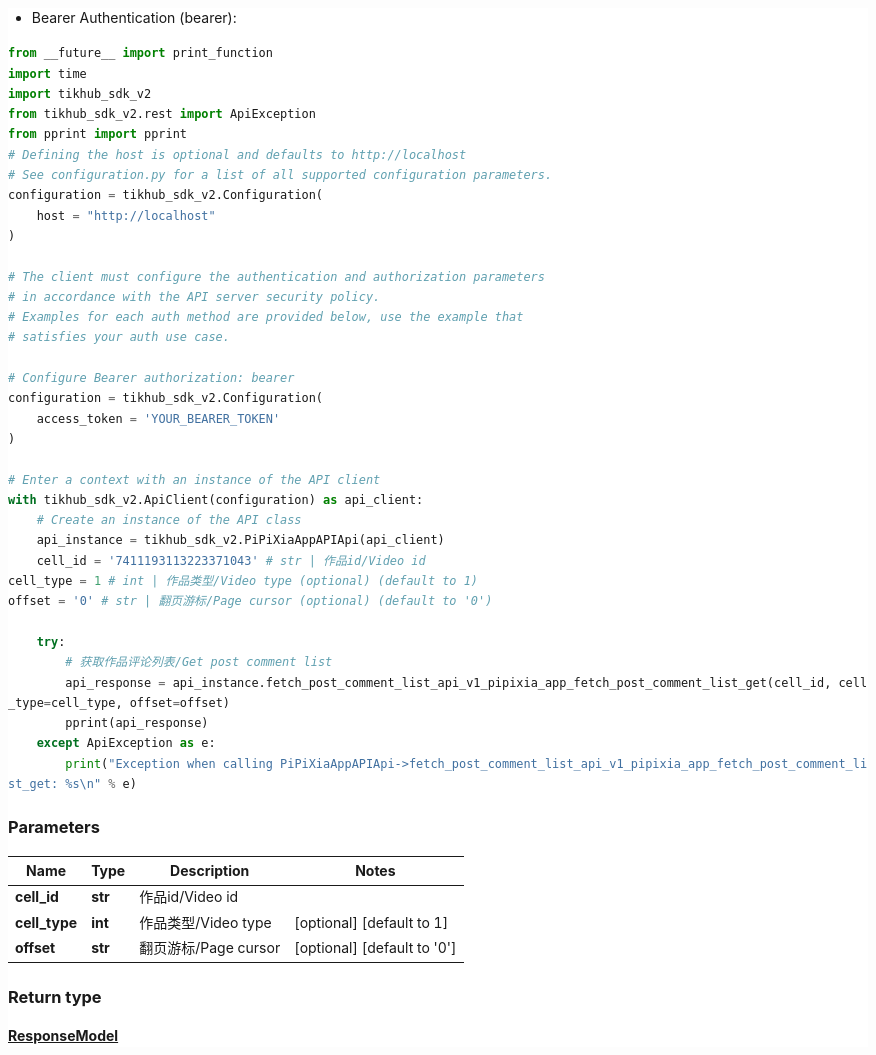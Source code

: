 * Bearer Authentication (bearer):
```python
from __future__ import print_function
import time
import tikhub_sdk_v2
from tikhub_sdk_v2.rest import ApiException
from pprint import pprint
# Defining the host is optional and defaults to http://localhost
# See configuration.py for a list of all supported configuration parameters.
configuration = tikhub_sdk_v2.Configuration(
    host = "http://localhost"
)

# The client must configure the authentication and authorization parameters
# in accordance with the API server security policy.
# Examples for each auth method are provided below, use the example that
# satisfies your auth use case.

# Configure Bearer authorization: bearer
configuration = tikhub_sdk_v2.Configuration(
    access_token = 'YOUR_BEARER_TOKEN'
)

# Enter a context with an instance of the API client
with tikhub_sdk_v2.ApiClient(configuration) as api_client:
    # Create an instance of the API class
    api_instance = tikhub_sdk_v2.PiPiXiaAppAPIApi(api_client)
    cell_id = '7411193113223371043' # str | 作品id/Video id
cell_type = 1 # int | 作品类型/Video type (optional) (default to 1)
offset = '0' # str | 翻页游标/Page cursor (optional) (default to '0')

    try:
        # 获取作品评论列表/Get post comment list
        api_response = api_instance.fetch_post_comment_list_api_v1_pipixia_app_fetch_post_comment_list_get(cell_id, cell_type=cell_type, offset=offset)
        pprint(api_response)
    except ApiException as e:
        print("Exception when calling PiPiXiaAppAPIApi->fetch_post_comment_list_api_v1_pipixia_app_fetch_post_comment_list_get: %s\n" % e)
```

### Parameters

Name | Type | Description  | Notes
------------- | ------------- | ------------- | -------------
 **cell_id** | **str**| 作品id/Video id | 
 **cell_type** | **int**| 作品类型/Video type | [optional] [default to 1]
 **offset** | **str**| 翻页游标/Page cursor | [optional] [default to &#39;0&#39;]

### Return type

[**ResponseModel**](ResponseModel.md)
